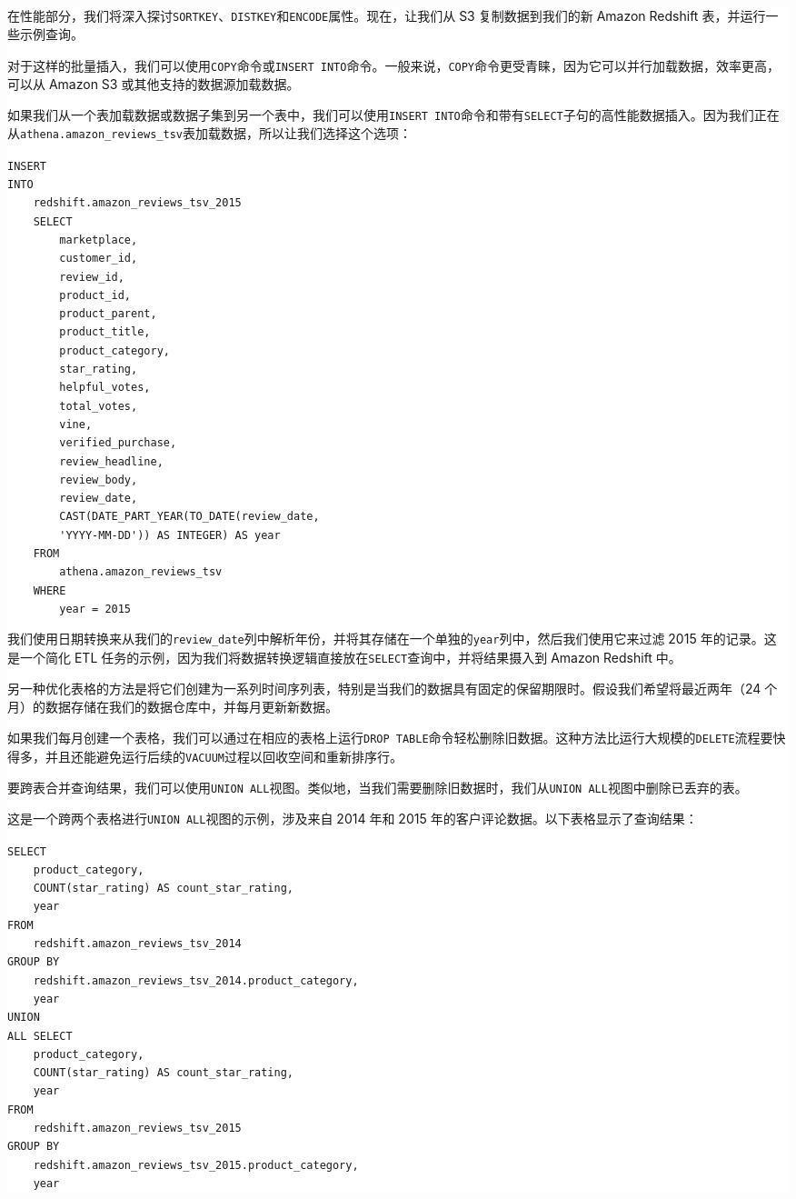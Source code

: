 在性能部分，我们将深入探讨`SORTKEY`、`DISTKEY`和`ENCODE`属性。现在，让我们从 S3 复制数据到我们的新 Amazon Redshift 表，并运行一些示例查询。

对于这样的批量插入，我们可以使用`COPY`命令或`INSERT INTO`命令。一般来说，`COPY`命令更受青睐，因为它可以并行加载数据，效率更高，可以从 Amazon S3 或其他支持的数据源加载数据。

如果我们从一个表加载数据或数据子集到另一个表中，我们可以使用`INSERT INTO`命令和带有`SELECT`子句的高性能数据插入。因为我们正在从`athena.amazon_reviews_tsv`表加载数据，所以让我们选择这个选项：

```
INSERT              
INTO
    redshift.amazon_reviews_tsv_2015
    SELECT
        marketplace,
        customer_id,
        review_id,
        product_id,
        product_parent,
        product_title,
        product_category,
        star_rating,
        helpful_votes,
        total_votes,
        vine,
        verified_purchase,
        review_headline,
        review_body,
        review_date,
        CAST(DATE_PART_YEAR(TO_DATE(review_date,
        'YYYY-MM-DD')) AS INTEGER) AS year                              
    FROM
        athena.amazon_reviews_tsv                              
    WHERE
        year = 2015
```

我们使用日期转换来从我们的`review_date`列中解析年份，并将其存储在一个单独的`year`列中，然后我们使用它来过滤 2015 年的记录。这是一个简化 ETL 任务的示例，因为我们将数据转换逻辑直接放在`SELECT`查询中，并将结果摄入到 Amazon Redshift 中。

另一种优化表格的方法是将它们创建为一系列时间序列表，特别是当我们的数据具有固定的保留期限时。假设我们希望将最近两年（24 个月）的数据存储在我们的数据仓库中，并每月更新新数据。

如果我们每月创建一个表格，我们可以通过在相应的表格上运行`DROP TABLE`命令轻松删除旧数据。这种方法比运行大规模的`DELETE`流程要快得多，并且还能避免运行后续的`VACUUM`过程以回收空间和重新排序行。

要跨表合并查询结果，我们可以使用`UNION ALL`视图。类似地，当我们需要删除旧数据时，我们从`UNION ALL`视图中删除已丢弃的表。

这是一个跨两个表格进行`UNION ALL`视图的示例，涉及来自 2014 年和 2015 年的客户评论数据。以下表格显示了查询结果：

```
SELECT
    product_category,
    COUNT(star_rating) AS count_star_rating,
    year 
FROM
    redshift.amazon_reviews_tsv_2014 
GROUP BY
    redshift.amazon_reviews_tsv_2014.product_category,
    year 
UNION
ALL SELECT
    product_category,
    COUNT(star_rating) AS count_star_rating,
    year 
FROM
    redshift.amazon_reviews_tsv_2015 
GROUP BY
    redshift.amazon_reviews_tsv_2015.product_category,
    year 
```
